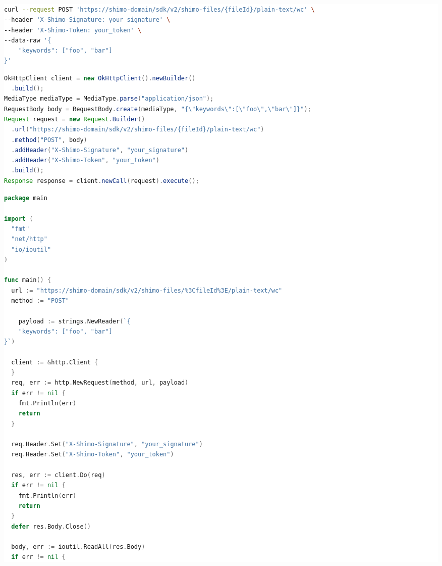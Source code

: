 ```bash
curl --request POST 'https://shimo-domain/sdk/v2/shimo-files/{fileId}/plain-text/wc' \
--header 'X-Shimo-Signature: your_signature' \
--header 'X-Shimo-Token: your_token' \
--data-raw '{
    "keywords": ["foo", "bar"]
}'
```

</TabItem>
<TabItem value="java">

```java
OkHttpClient client = new OkHttpClient().newBuilder()
  .build();
MediaType mediaType = MediaType.parse("application/json");
RequestBody body = RequestBody.create(mediaType, "{\"keywords\":[\"foo\",\"bar\"]}");
Request request = new Request.Builder()
  .url("https://shimo-domain/sdk/v2/shimo-files/{fileId}/plain-text/wc")
  .method("POST", body)
  .addHeader("X-Shimo-Signature", "your_signature")
  .addHeader("X-Shimo-Token", "your_token")
  .build();
Response response = client.newCall(request).execute();
```

</TabItem>
<TabItem value="go">

```go
package main

import (
  "fmt"
  "net/http"
  "io/ioutil"
)

func main() {
  url := "https://shimo-domain/sdk/v2/shimo-files/%3CfileId%3E/plain-text/wc"
  method := "POST"

    payload := strings.NewReader(`{
    "keywords": ["foo", "bar"]
}`)

  client := &http.Client {
  }
  req, err := http.NewRequest(method, url, payload)
  if err != nil {
    fmt.Println(err)
    return
  }

  req.Header.Set("X-Shimo-Signature", "your_signature")
  req.Header.Set("X-Shimo-Token", "your_token")

  res, err := client.Do(req)
  if err != nil {
    fmt.Println(err)
    return
  }
  defer res.Body.Close()

  body, err := ioutil.ReadAll(res.Body)
  if err != nil {
```